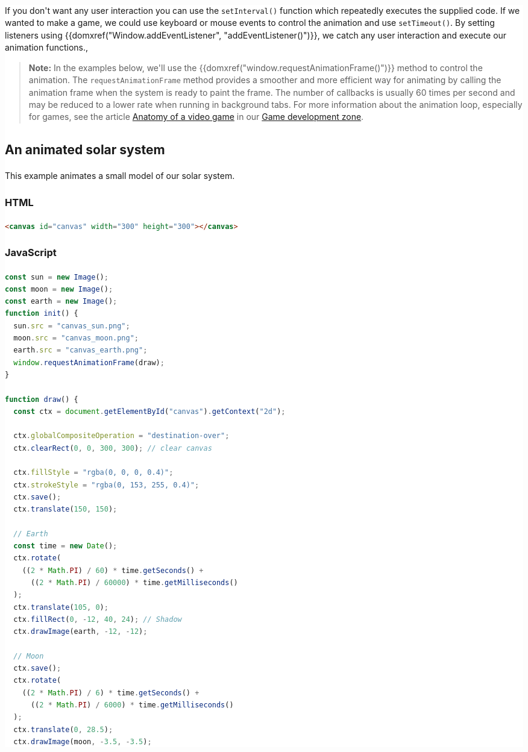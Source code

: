 If you don't want any user interaction you can use the `setInterval()` function which repeatedly executes the supplied code. If we wanted to make a game, we could use keyboard or mouse events to control the animation and use `setTimeout()`. By setting listeners using {{domxref("Window.addEventListener", "addEventListener()")}}, we catch any user interaction and execute our animation functions., 

> **Note:** In the examples below, we'll use the {{domxref("window.requestAnimationFrame()")}} method to control the animation. The `requestAnimationFrame` method provides a smoother and more efficient way for animating by calling the animation frame when the system is ready to paint the frame. The number of callbacks is usually 60 times per second and may be reduced to a lower rate when running in background tabs. For more information about the animation loop, especially for games, see the article [Anatomy of a video game](/en-US/docs/Games/Anatomy) in our [Game development zone](/en-US/docs/Games).

## An animated solar system

This example animates a small model of our solar system.

### HTML

```html
<canvas id="canvas" width="300" height="300"></canvas>
```

### JavaScript

```js
const sun = new Image();
const moon = new Image();
const earth = new Image();
function init() {
  sun.src = "canvas_sun.png";
  moon.src = "canvas_moon.png";
  earth.src = "canvas_earth.png";
  window.requestAnimationFrame(draw);
}

function draw() {
  const ctx = document.getElementById("canvas").getContext("2d");

  ctx.globalCompositeOperation = "destination-over";
  ctx.clearRect(0, 0, 300, 300); // clear canvas

  ctx.fillStyle = "rgba(0, 0, 0, 0.4)";
  ctx.strokeStyle = "rgba(0, 153, 255, 0.4)";
  ctx.save();
  ctx.translate(150, 150);

  // Earth
  const time = new Date();
  ctx.rotate(
    ((2 * Math.PI) / 60) * time.getSeconds() +
      ((2 * Math.PI) / 60000) * time.getMilliseconds()
  );
  ctx.translate(105, 0);
  ctx.fillRect(0, -12, 40, 24); // Shadow
  ctx.drawImage(earth, -12, -12);

  // Moon
  ctx.save();
  ctx.rotate(
    ((2 * Math.PI) / 6) * time.getSeconds() +
      ((2 * Math.PI) / 6000) * time.getMilliseconds()
  );
  ctx.translate(0, 28.5);
  ctx.drawImage(moon, -3.5, -3.5);
```